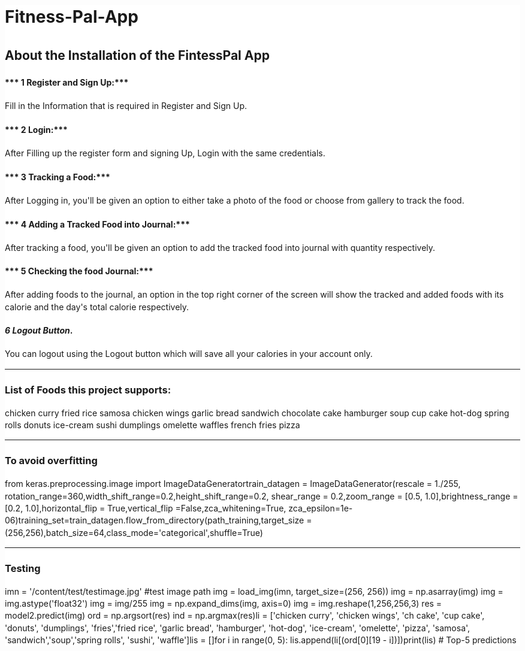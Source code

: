 # Fitness-Pal-App
## About the Installation of the FintessPal App
#### *** 1 Register and Sign Up:***
Fill in the Information that is required in Register and Sign Up.
#### *** 2 Login:***
After Filling up the register form and signing Up, Login with the same credentials.
#### *** 3 Tracking a Food:***
After Logging in, you'll be given an option to either take a photo of the food or choose from gallery to track the food.
#### *** 4 Adding a Tracked Food into Journal:***
After tracking a food, you'll be given an option to add the tracked food into journal with quantity respectively.
#### *** 5 Checking the food Journal:***
After adding foods to the journal, an option in the top right corner of the screen will show the tracked and added foods with its calorie and the day's total calorie respectively.
#### ***6 Logout Button***.
You can logout using the Logout button which will save all your calories in your account only.

---
### List of Foods this project supports:
chicken curry	    fried rice	     samosa
chicken wings	    garlic bread     sandwich
chocolate cake	    hamburger        soup
cup cake	    hot-dog	     spring rolls
donuts	            ice-cream	     sushi
dumplings	    omelette         waffles
french fries	    pizza


---
### To avoid overfitting
from keras.preprocessing.image import ImageDataGeneratortrain_datagen = ImageDataGenerator(rescale = 1./255, rotation_range=360,width_shift_range=0.2,height_shift_range=0.2, shear_range = 0.2,zoom_range = [0.5, 1.0],brightness_range = [0.2, 1.0],horizontal_flip = True,vertical_flip =False,zca_whitening=True, zca_epsilon=1e-06)training_set=train_datagen.flow_from_directory(path_training,target_size =(256,256),batch_size=64,class_mode='categorical',shuffle=True)

---
### Testing
imn = '/content/test/testimage.jpg' #test image path
img = load_img(imn, target_size=(256, 256))
img = np.asarray(img)
img = img.astype('float32')
img = img/255
img = np.expand_dims(img, axis=0)
img = img.reshape(1,256,256,3)
res = model2.predict(img)
ord = np.argsort(res)
ind = np.argmax(res)li = ['chicken curry', 'chicken wings', 'ch cake', 'cup cake', 'donuts', 'dumplings', 'fries','fried rice', 'garlic bread', 'hamburger', 'hot-dog', 'ice-cream', 'omelette', 'pizza', 'samosa', 'sandwich','soup','spring rolls', 'sushi', 'waffle']lis = []for i in range(0, 5):
  lis.append(li[(ord[0][19 - i])])print(lis) # Top-5 predictions
